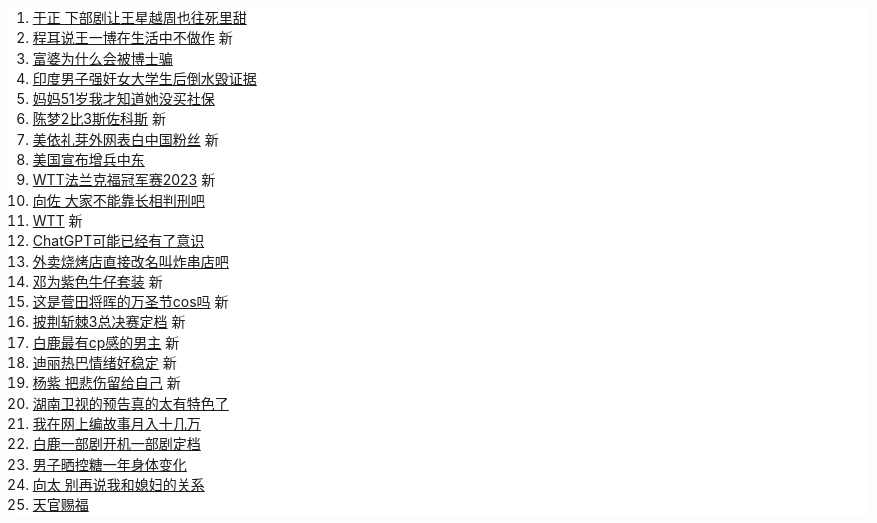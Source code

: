 1. [于正 下部剧让王星越周也往死里甜](https://s.weibo.com//weibo?q=%E4%BA%8E%E6%AD%A3%20%E4%B8%8B%E9%83%A8%E5%89%A7%E8%AE%A9%E7%8E%8B%E6%98%9F%E8%B6%8A%E5%91%A8%E4%B9%9F%E5%BE%80%E6%AD%BB%E9%87%8C%E7%94%9C&t=31&band_rank=18&Refer=top)
1. [程耳说王一博在生活中不做作](https://s.weibo.com//weibo?q=%23%E7%A8%8B%E8%80%B3%E8%AF%B4%E7%8E%8B%E4%B8%80%E5%8D%9A%E5%9C%A8%E7%94%9F%E6%B4%BB%E4%B8%AD%E4%B8%8D%E5%81%9A%E4%BD%9C%23&t=31&band_rank=19&Refer=top)
   新
1. [富婆为什么会被博士骗](https://s.weibo.com//weibo?q=%E5%AF%8C%E5%A9%86%E4%B8%BA%E4%BB%80%E4%B9%88%E4%BC%9A%E8%A2%AB%E5%8D%9A%E5%A3%AB%E9%AA%97&t=31&band_rank=20&Refer=top)
1. [印度男子强奸女大学生后倒水毁证据](https://s.weibo.com//weibo?q=%23%E5%8D%B0%E5%BA%A6%E7%94%B7%E5%AD%90%E5%BC%BA%E5%A5%B8%E5%A5%B3%E5%A4%A7%E5%AD%A6%E7%94%9F%E5%90%8E%E5%80%92%E6%B0%B4%E6%AF%81%E8%AF%81%E6%8D%AE%23&t=31&band_rank=21&Refer=top)
1. [妈妈51岁我才知道她没买社保](https://s.weibo.com//weibo?q=%23%E5%A6%88%E5%A6%8851%E5%B2%81%E6%88%91%E6%89%8D%E7%9F%A5%E9%81%93%E5%A5%B9%E6%B2%A1%E4%B9%B0%E7%A4%BE%E4%BF%9D%23&t=31&band_rank=22&Refer=top)
1. [陈梦2比3斯佐科斯](https://s.weibo.com//weibo?q=%23%E9%99%88%E6%A2%A62%E6%AF%943%E6%96%AF%E4%BD%90%E7%A7%91%E6%96%AF%23&t=31&band_rank=23&Refer=top)
   新
1. [美依礼芽外网表白中国粉丝](https://s.weibo.com//weibo?q=%23%E7%BE%8E%E4%BE%9D%E7%A4%BC%E8%8A%BD%E5%A4%96%E7%BD%91%E8%A1%A8%E7%99%BD%E4%B8%AD%E5%9B%BD%E7%B2%89%E4%B8%9D%23&t=31&band_rank=24&Refer=top)
   新
1. [美国宣布增兵中东](https://s.weibo.com//weibo?q=%23%E7%BE%8E%E5%9B%BD%E5%AE%A3%E5%B8%83%E5%A2%9E%E5%85%B5%E4%B8%AD%E4%B8%9C%23&t=31&band_rank=25&Refer=top)
1. [WTT法兰克福冠军赛2023](https://s.weibo.com//weibo?q=%23WTT%E6%B3%95%E5%85%B0%E5%85%8B%E7%A6%8F%E5%86%A0%E5%86%9B%E8%B5%9B2023%23&t=31&band_rank=26&Refer=top)
   新
1. [向佐 大家不能靠长相判刑吧](https://s.weibo.com//weibo?q=%E5%90%91%E4%BD%90%20%E5%A4%A7%E5%AE%B6%E4%B8%8D%E8%83%BD%E9%9D%A0%E9%95%BF%E7%9B%B8%E5%88%A4%E5%88%91%E5%90%A7&t=31&band_rank=27&Refer=top)
1. [WTT](https://s.weibo.com//weibo?q=WTT&t=31&band_rank=28&Refer=top) 新
1. [ChatGPT可能已经有了意识](https://s.weibo.com//weibo?q=%23ChatGPT%E5%8F%AF%E8%83%BD%E5%B7%B2%E7%BB%8F%E6%9C%89%E4%BA%86%E6%84%8F%E8%AF%86%23&t=31&band_rank=29&Refer=top)
1. [外卖烧烤店直接改名叫炸串店吧](https://s.weibo.com//weibo?q=%23%E5%A4%96%E5%8D%96%E7%83%A7%E7%83%A4%E5%BA%97%E7%9B%B4%E6%8E%A5%E6%94%B9%E5%90%8D%E5%8F%AB%E7%82%B8%E4%B8%B2%E5%BA%97%E5%90%A7%23&t=31&band_rank=30&Refer=top)
1. [邓为紫色牛仔套装](https://s.weibo.com//weibo?q=%23%E9%82%93%E4%B8%BA%E7%B4%AB%E8%89%B2%E7%89%9B%E4%BB%94%E5%A5%97%E8%A3%85%23&t=31&band_rank=31&Refer=top)
   新
1. [这是菅田将晖的万圣节cos吗](https://s.weibo.com//weibo?q=%E8%BF%99%E6%98%AF%E8%8F%85%E7%94%B0%E5%B0%86%E6%99%96%E7%9A%84%E4%B8%87%E5%9C%A3%E8%8A%82cos%E5%90%97&t=31&band_rank=32&Refer=top)
   新
1. [披荆斩棘3总决赛定档](https://s.weibo.com//weibo?q=%E6%8A%AB%E8%8D%86%E6%96%A9%E6%A3%983%E6%80%BB%E5%86%B3%E8%B5%9B%E5%AE%9A%E6%A1%A3&t=31&band_rank=33&Refer=top)
   新
1. [白鹿最有cp感的男主](https://s.weibo.com//weibo?q=%23%E7%99%BD%E9%B9%BF%E6%9C%80%E6%9C%89cp%E6%84%9F%E7%9A%84%E7%94%B7%E4%B8%BB%23&t=31&band_rank=34&Refer=top)
   新
1. [迪丽热巴情绪好稳定](https://s.weibo.com//weibo?q=%23%E8%BF%AA%E4%B8%BD%E7%83%AD%E5%B7%B4%E6%83%85%E7%BB%AA%E5%A5%BD%E7%A8%B3%E5%AE%9A%23&t=31&band_rank=35&Refer=top)
   新
1. [杨紫 把悲伤留给自己](https://s.weibo.com//weibo?q=%E6%9D%A8%E7%B4%AB%20%E6%8A%8A%E6%82%B2%E4%BC%A4%E7%95%99%E7%BB%99%E8%87%AA%E5%B7%B1&t=31&band_rank=36&Refer=top)
   新
1. [湖南卫视的预告真的太有特色了](https://s.weibo.com//weibo?q=%23%E6%B9%96%E5%8D%97%E5%8D%AB%E8%A7%86%E7%9A%84%E9%A2%84%E5%91%8A%E7%9C%9F%E7%9A%84%E5%A4%AA%E6%9C%89%E7%89%B9%E8%89%B2%E4%BA%86%23&t=31&band_rank=37&Refer=top)
1. [我在网上编故事月入十几万](https://s.weibo.com//weibo?q=%23%E6%88%91%E5%9C%A8%E7%BD%91%E4%B8%8A%E7%BC%96%E6%95%85%E4%BA%8B%E6%9C%88%E5%85%A5%E5%8D%81%E5%87%A0%E4%B8%87%23&t=31&band_rank=38&Refer=top)
1. [白鹿一部剧开机一部剧定档](https://s.weibo.com//weibo?q=%23%E7%99%BD%E9%B9%BF%E4%B8%80%E9%83%A8%E5%89%A7%E5%BC%80%E6%9C%BA%E4%B8%80%E9%83%A8%E5%89%A7%E5%AE%9A%E6%A1%A3%23&t=31&band_rank=39&Refer=top)
1. [男子晒控糖一年身体变化](https://s.weibo.com//weibo?q=%23%E7%94%B7%E5%AD%90%E6%99%92%E6%8E%A7%E7%B3%96%E4%B8%80%E5%B9%B4%E8%BA%AB%E4%BD%93%E5%8F%98%E5%8C%96%23&t=31&band_rank=40&Refer=top)
1. [向太 别再说我和媳妇的关系](https://s.weibo.com//weibo?q=%E5%90%91%E5%A4%AA%20%E5%88%AB%E5%86%8D%E8%AF%B4%E6%88%91%E5%92%8C%E5%AA%B3%E5%A6%87%E7%9A%84%E5%85%B3%E7%B3%BB&t=31&band_rank=41&Refer=top)
1. [天官赐福](https://s.weibo.com//weibo?q=%E5%A4%A9%E5%AE%98%E8%B5%90%E7%A6%8F&t=31&band_rank=42&Refer=top)